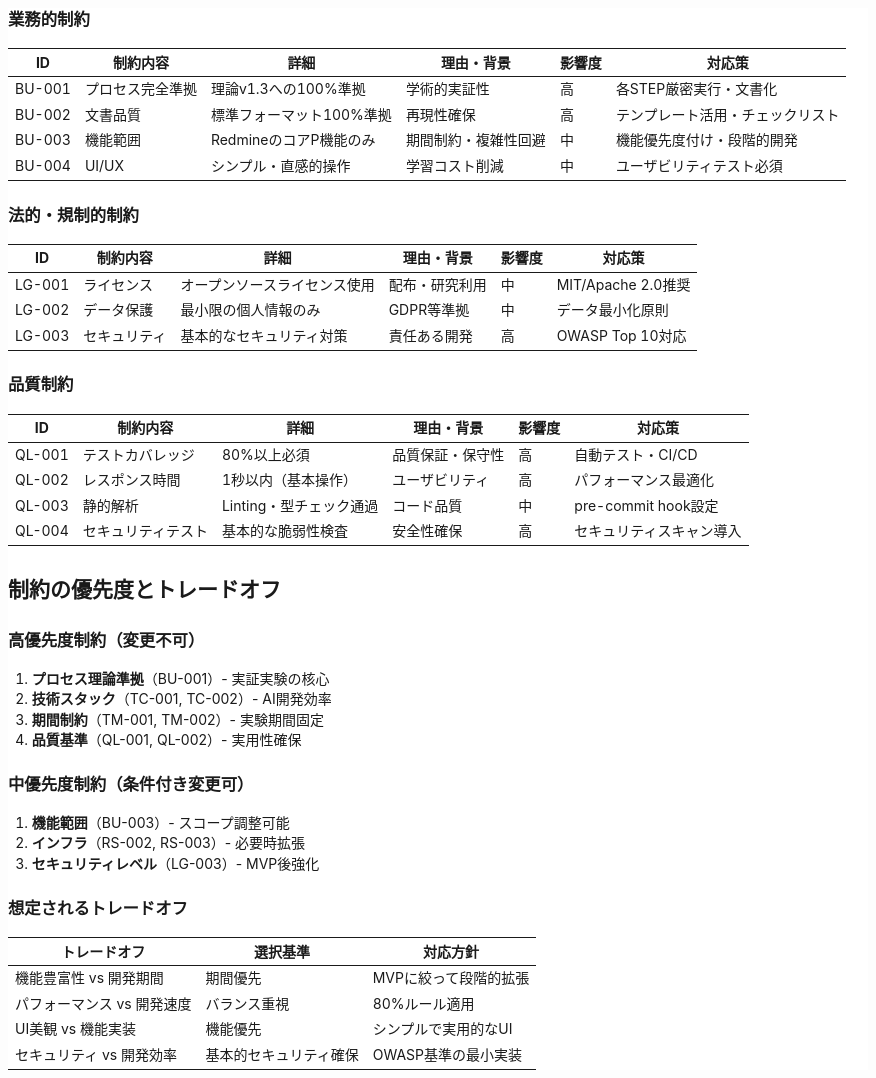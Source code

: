 ### 業務的制約

| ID | 制約内容 | 詳細 | 理由・背景 | 影響度 | 対応策 |
|----|----------|------|------------|---------|---------|
| BU-001 | プロセス完全準拠 | 理論v1.3への100%準拠 | 学術的実証性 | 高 | 各STEP厳密実行・文書化 |
| BU-002 | 文書品質 | 標準フォーマット100%準拠 | 再現性確保 | 高 | テンプレート活用・チェックリスト |
| BU-003 | 機能範囲 | RedmineのコアP機能のみ | 期間制約・複雑性回避 | 中 | 機能優先度付け・段階的開発 |
| BU-004 | UI/UX | シンプル・直感的操作 | 学習コスト削減 | 中 | ユーザビリティテスト必須 |

### 法的・規制的制約

| ID | 制約内容 | 詳細 | 理由・背景 | 影響度 | 対応策 |
|----|----------|------|------------|---------|---------|
| LG-001 | ライセンス | オープンソースライセンス使用 | 配布・研究利用 | 中 | MIT/Apache 2.0推奨 |
| LG-002 | データ保護 | 最小限の個人情報のみ | GDPR等準拠 | 中 | データ最小化原則 |
| LG-003 | セキュリティ | 基本的なセキュリティ対策 | 責任ある開発 | 高 | OWASP Top 10対応 |

### 品質制約

| ID | 制約内容 | 詳細 | 理由・背景 | 影響度 | 対応策 |
|----|----------|------|------------|---------|---------|
| QL-001 | テストカバレッジ | 80%以上必須 | 品質保証・保守性 | 高 | 自動テスト・CI/CD |
| QL-002 | レスポンス時間 | 1秒以内（基本操作） | ユーザビリティ | 高 | パフォーマンス最適化 |
| QL-003 | 静的解析 | Linting・型チェック通過 | コード品質 | 中 | pre-commit hook設定 |
| QL-004 | セキュリティテスト | 基本的な脆弱性検査 | 安全性確保 | 高 | セキュリティスキャン導入 |

## 制約の優先度とトレードオフ

### 高優先度制約（変更不可）

1. **プロセス理論準拠**（BU-001）- 実証実験の核心
2. **技術スタック**（TC-001, TC-002）- AI開発効率
3. **期間制約**（TM-001, TM-002）- 実験期間固定
4. **品質基準**（QL-001, QL-002）- 実用性確保

### 中優先度制約（条件付き変更可）

1. **機能範囲**（BU-003）- スコープ調整可能
2. **インフラ**（RS-002, RS-003）- 必要時拡張
3. **セキュリティレベル**（LG-003）- MVP後強化

### 想定されるトレードオフ

| トレードオフ | 選択基準 | 対応方針 |
|-------------|----------|----------|
| 機能豊富性 vs 開発期間 | 期間優先 | MVPに絞って段階的拡張 |
| パフォーマンス vs 開発速度 | バランス重視 | 80%ルール適用 |
| UI美観 vs 機能実装 | 機能優先 | シンプルで実用的なUI |
| セキュリティ vs 開発効率 | 基本的セキュリティ確保 | OWASP基準の最小実装 |
